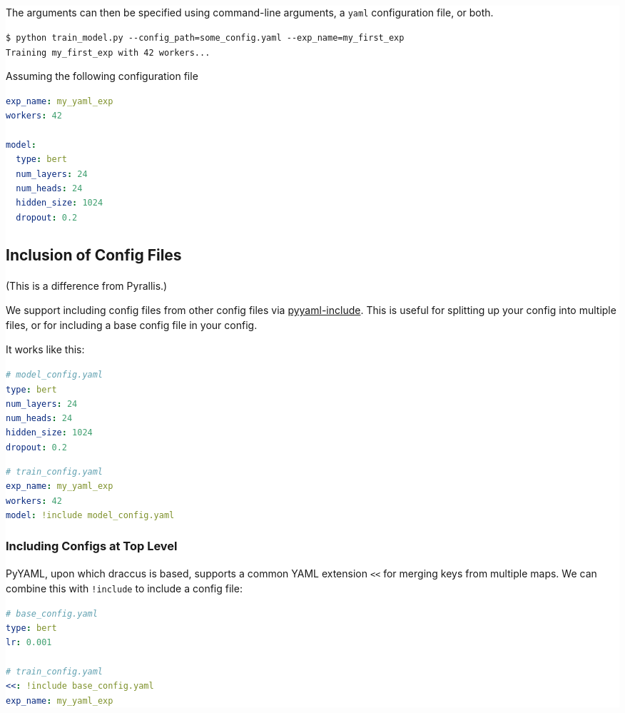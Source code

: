 The arguments can then be specified using command-line arguments, a `yaml` configuration file, or both.

```console
$ python train_model.py --config_path=some_config.yaml --exp_name=my_first_exp
Training my_first_exp with 42 workers...
```
Assuming the following configuration file
```yaml
exp_name: my_yaml_exp
workers: 42

model:
  type: bert
  num_layers: 24
  num_heads: 24
  hidden_size: 1024
  dropout: 0.2
```

## Inclusion of Config Files

(This is a difference from Pyrallis.)

We support including config files from other config files via [pyyaml-include](https://github.com/tanbro/pyyaml-include).
This is useful for splitting up your config into multiple files, or for including a base config file in your config.

It works like this:

```yaml
# model_config.yaml
type: bert
num_layers: 24
num_heads: 24
hidden_size: 1024
dropout: 0.2
```

```yaml
# train_config.yaml
exp_name: my_yaml_exp
workers: 42
model: !include model_config.yaml
```

### Including Configs at Top Level

PyYAML, upon which draccus is based, supports a common YAML extension `<<` for merging keys from multiple maps. We can combine this with `!include` to include a config file:

```yaml
# base_config.yaml
type: bert
lr: 0.001

# train_config.yaml
<<: !include base_config.yaml
exp_name: my_yaml_exp
```
